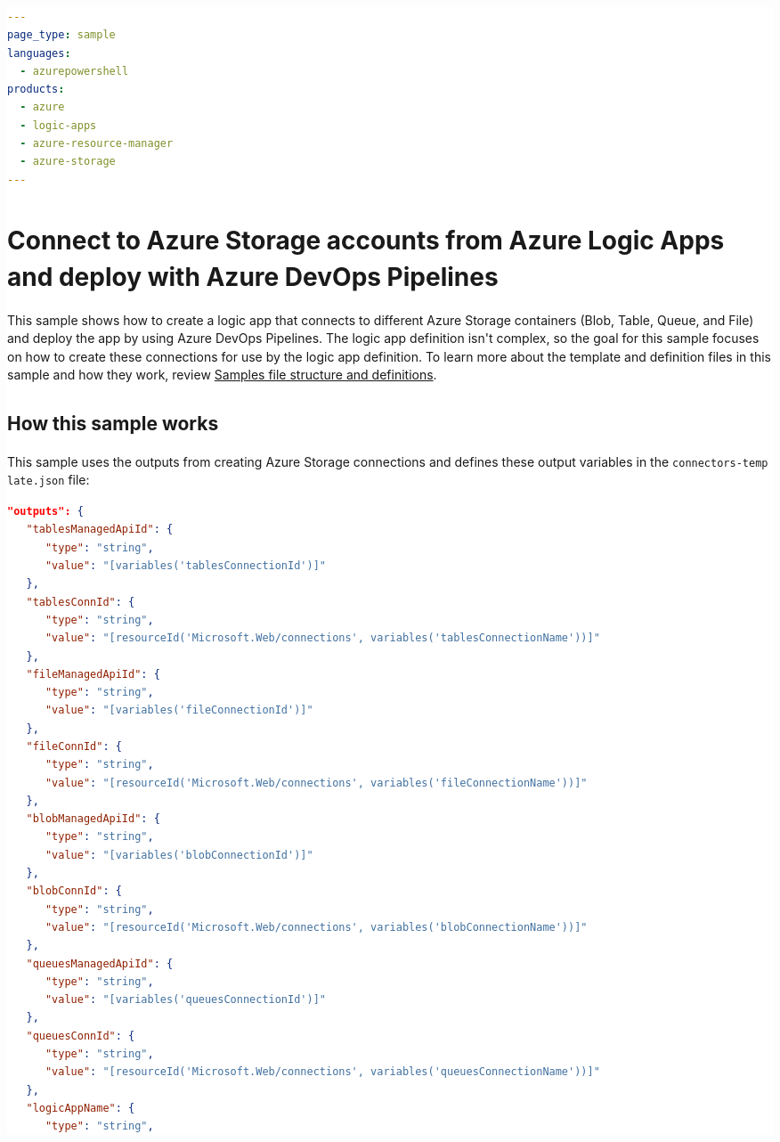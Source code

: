 ```yaml
---
page_type: sample
languages:
  - azurepowershell
products:
  - azure
  - logic-apps
  - azure-resource-manager
  - azure-storage
---
```


# Connect to Azure Storage accounts from Azure Logic Apps and deploy with Azure DevOps Pipelines

This sample shows how to create a logic app that connects to different Azure Storage containers (Blob, Table, Queue, and File) and deploy the app by using Azure DevOps Pipelines. The logic app definition isn't complex, so the goal for this sample focuses on how to create these connections for use by the logic app definition. To learn more about the template and definition files in this sample and how they work, review [Samples file structure and definitions](../file-definitions.md).

## How this sample works

This sample uses the outputs from creating Azure Storage connections and defines these output variables in the `connectors-template.json` file:

``` json
"outputs": {
   "tablesManagedApiId": {
      "type": "string",
      "value": "[variables('tablesConnectionId')]"
   },
   "tablesConnId": {
      "type": "string",
      "value": "[resourceId('Microsoft.Web/connections', variables('tablesConnectionName'))]"
   },
   "fileManagedApiId": {
      "type": "string",
      "value": "[variables('fileConnectionId')]"
   },
   "fileConnId": {
      "type": "string",
      "value": "[resourceId('Microsoft.Web/connections', variables('fileConnectionName'))]"
   },
   "blobManagedApiId": {
      "type": "string",
      "value": "[variables('blobConnectionId')]"
   },
   "blobConnId": {
      "type": "string",
      "value": "[resourceId('Microsoft.Web/connections', variables('blobConnectionName'))]"
   },
   "queuesManagedApiId": {
      "type": "string",
      "value": "[variables('queuesConnectionId')]"
   },
   "queuesConnId": {
      "type": "string",
      "value": "[resourceId('Microsoft.Web/connections', variables('queuesConnectionName'))]"
   },
   "logicAppName": {
      "type": "string",
```